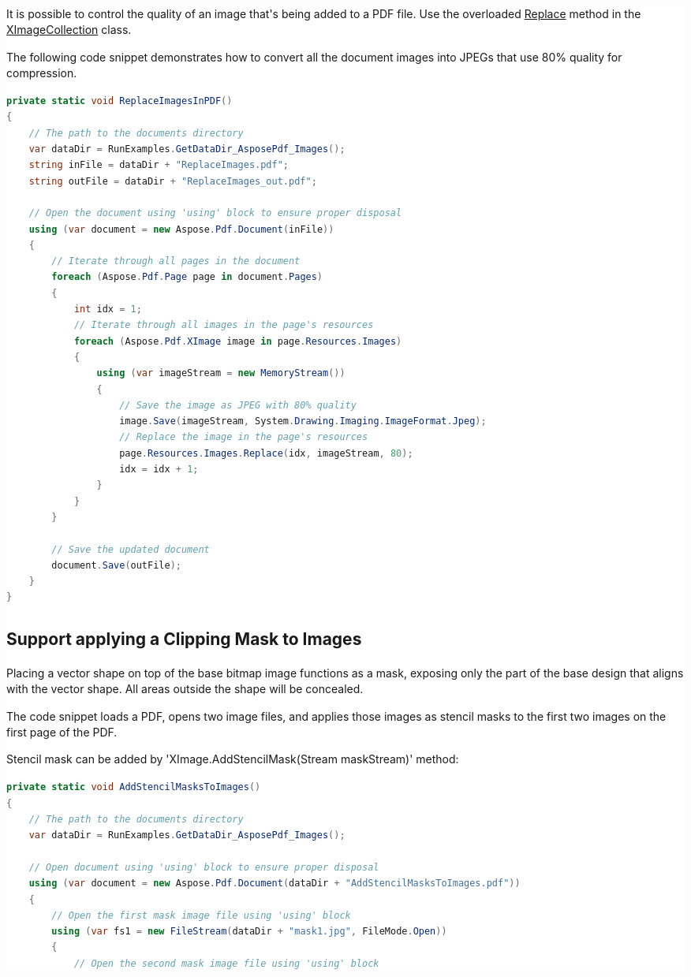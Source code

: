 It is possible to control the quality of an image that's being added to a PDF file. Use the overloaded [Replace](https://reference.aspose.com/pdf/net/aspose.pdf.ximagecollection/replace/methods/1) method in the [XImageCollection](https://reference.aspose.com/pdf/net/aspose.pdf/ximagecollection) class.

The following code snippet demonstrates how to convert all the document images into JPEGs that use 80% quality for compression.

```csharp
private static void ReplaceImagesInPDF()
{
	// The path to the documents directory
	var dataDir = RunExamples.GetDataDir_AsposePdf_Images();
	string inFile = dataDir + "ReplaceImages.pdf";
	string outFile = dataDir + "ReplaceImages_out.pdf";

	// Open the document using 'using' block to ensure proper disposal
	using (var document = new Aspose.Pdf.Document(inFile))
	{
		// Iterate through all pages in the document
		foreach (Aspose.Pdf.Page page in document.Pages)
		{
			int idx = 1;
			// Iterate through all images in the page's resources
			foreach (Aspose.Pdf.XImage image in page.Resources.Images)
			{
				using (var imageStream = new MemoryStream())
				{
					// Save the image as JPEG with 80% quality
					image.Save(imageStream, System.Drawing.Imaging.ImageFormat.Jpeg);
					// Replace the image in the page's resources
					page.Resources.Images.Replace(idx, imageStream, 80);
					idx = idx + 1;
				}
			}
		}

		// Save the updated document
		document.Save(outFile);
	}
}
```

## Support applying a Clipping Mask to Images

Placing a vector shape on top of the base bitmap image functions as a mask, exposing only the part of the base design that aligns with the vector shape. All areas outside the shape will be concealed.

The code snippet loads a PDF, opens two image files, and applies those images as stencil masks to the first two images on the first page of the PDF.

Stencil mask can be added by 'XImage.AddStencilMask(Stream maskStream)' method:

```cs
private static void AddStencilMasksToImages()
{
    // The path to the documents directory
    var dataDir = RunExamples.GetDataDir_AsposePdf_Images();

    // Open document using 'using' block to ensure proper disposal
    using (var document = new Aspose.Pdf.Document(dataDir + "AddStencilMasksToImages.pdf"))
    {
        // Open the first mask image file using 'using' block
        using (var fs1 = new FileStream(dataDir + "mask1.jpg", FileMode.Open))
        {
            // Open the second mask image file using 'using' block
```